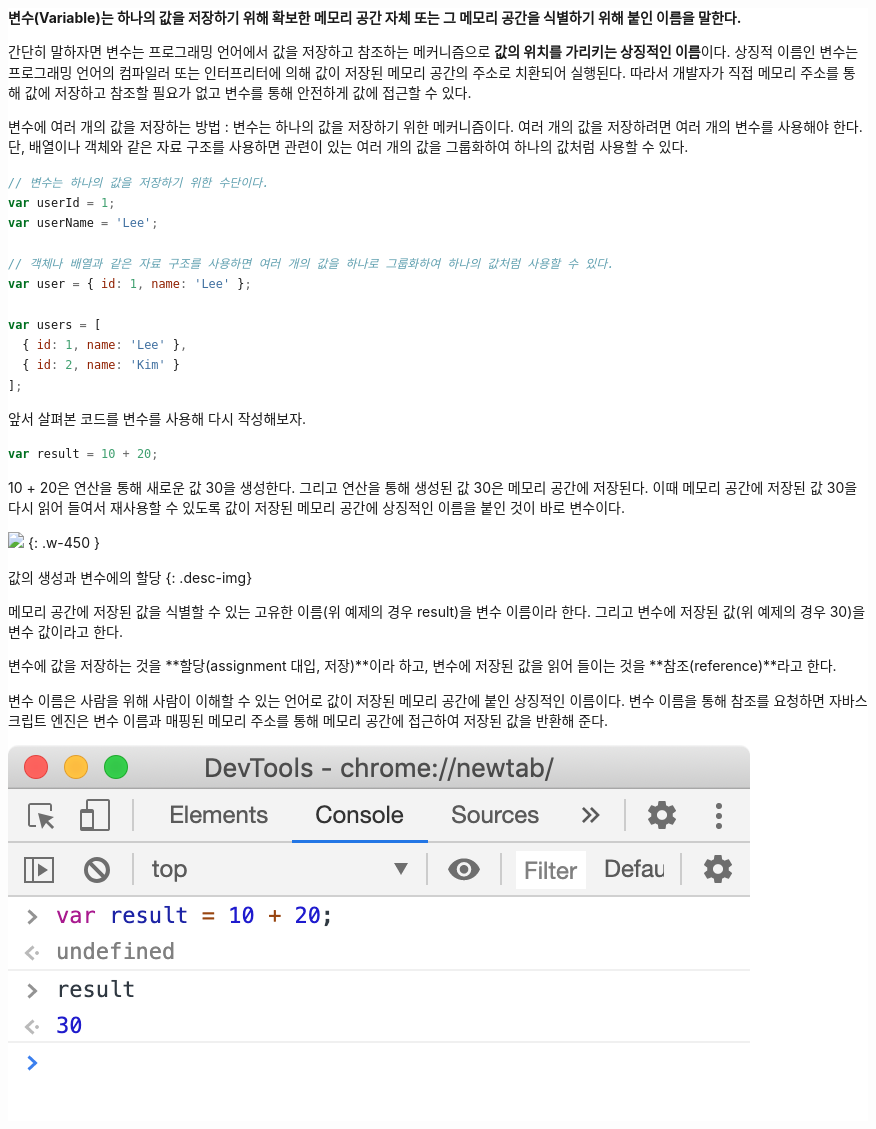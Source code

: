 **변수(Variable)는 하나의 값을 저장하기 위해 확보한 메모리 공간 자체 또는 그 메모리 공간을 식별하기 위해 붙인 이름을 말한다.**

간단히 말하자면 변수는 프로그래밍 언어에서 값을 저장하고 참조하는 메커니즘으로 **값의 위치를 가리키는 상징적인 이름**이다. 상징적 이름인 변수는 프로그래밍 언어의 컴파일러 또는 인터프리터에 의해 값이 저장된 메모리 공간의 주소로 치환되어 실행된다. 따라서 개발자가 직접 메모리 주소를 통해 값에 저장하고 참조할 필요가 없고 변수를 통해 안전하게 값에 접근할 수 있다.

변수에 여러 개의 값을 저장하는 방법
: 변수는 하나의 값을 저장하기 위한 메커니즘이다. 여러 개의 값을 저장하려면 여러 개의 변수를 사용해야 한다. 단, 배열이나 객체와 같은 자료 구조를 사용하면 관련이 있는 여러 개의 값을 그룹화하여 하나의 값처럼 사용할 수 있다.<br>

```javascript
// 변수는 하나의 값을 저장하기 위한 수단이다.
var userId = 1;
var userName = 'Lee';

// 객체나 배열과 같은 자료 구조를 사용하면 여러 개의 값을 하나로 그룹화하여 하나의 값처럼 사용할 수 있다.
var user = { id: 1, name: 'Lee' };

var users = [
  { id: 1, name: 'Lee' },
  { id: 2, name: 'Kim' }
];
```

앞서 살펴본 코드를 변수를 사용해 다시 작성해보자.

```javascript
var result = 10 + 20;
```

10 + 20은 연산을 통해 새로운 값 30을 생성한다. 그리고 연산을 통해 생성된 값 30은 메모리 공간에 저장된다. 이때 메모리 공간에 저장된 값 30을 다시 읽어 들여서 재사용할 수 있도록 값이 저장된 메모리 공간에 상징적인 이름을 붙인 것이 바로 변수이다.

![](/assets/fs-images/4-3.png)
{: .w-450 }

값의 생성과 변수에의 할당
{: .desc-img}

메모리 공간에 저장된 값을 식별할 수 있는 고유한 이름(위 예제의 경우 result)을 변수 이름이라 한다. 그리고 변수에 저장된 값(위 예제의 경우 30)을 변수 값이라고 한다.

변수에 값을 저장하는 것을 **할당(assignment 대입, 저장)**이라 하고, 변수에 저장된 값을 읽어 들이는 것을 **참조(reference)**라고 한다.

변수 이름은 사람을 위해 사람이 이해할 수 있는 언어로 값이 저장된 메모리 공간에 붙인 상징적인 이름이다. 변수 이름을 통해 참조를 요청하면 자바스크립트 엔진은 변수 이름과 매핑된 메모리 주소를 통해 메모리 공간에 접근하여 저장된 값을 반환해 준다.

![](/assets/fs-images/4-4.png)

